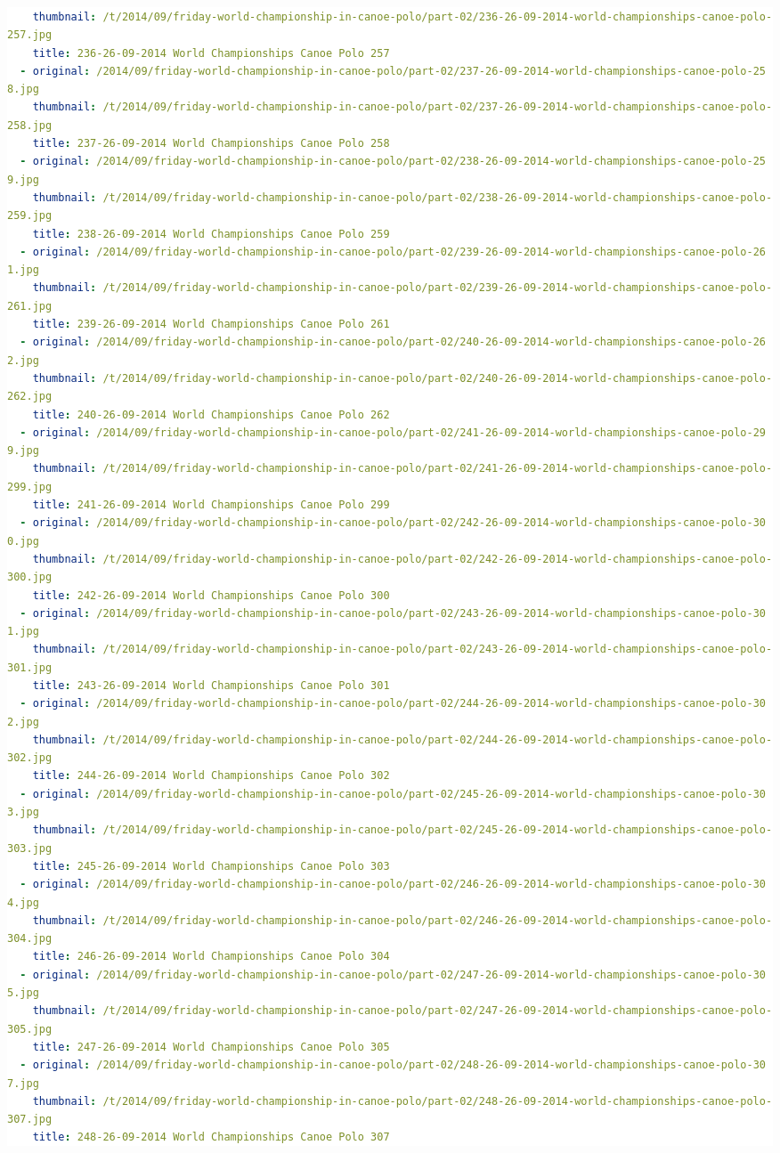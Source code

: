```yaml
    thumbnail: /t/2014/09/friday-world-championship-in-canoe-polo/part-02/236-26-09-2014-world-championships-canoe-polo-257.jpg
    title: 236-26-09-2014 World Championships Canoe Polo 257
  - original: /2014/09/friday-world-championship-in-canoe-polo/part-02/237-26-09-2014-world-championships-canoe-polo-258.jpg
    thumbnail: /t/2014/09/friday-world-championship-in-canoe-polo/part-02/237-26-09-2014-world-championships-canoe-polo-258.jpg
    title: 237-26-09-2014 World Championships Canoe Polo 258
  - original: /2014/09/friday-world-championship-in-canoe-polo/part-02/238-26-09-2014-world-championships-canoe-polo-259.jpg
    thumbnail: /t/2014/09/friday-world-championship-in-canoe-polo/part-02/238-26-09-2014-world-championships-canoe-polo-259.jpg
    title: 238-26-09-2014 World Championships Canoe Polo 259
  - original: /2014/09/friday-world-championship-in-canoe-polo/part-02/239-26-09-2014-world-championships-canoe-polo-261.jpg
    thumbnail: /t/2014/09/friday-world-championship-in-canoe-polo/part-02/239-26-09-2014-world-championships-canoe-polo-261.jpg
    title: 239-26-09-2014 World Championships Canoe Polo 261
  - original: /2014/09/friday-world-championship-in-canoe-polo/part-02/240-26-09-2014-world-championships-canoe-polo-262.jpg
    thumbnail: /t/2014/09/friday-world-championship-in-canoe-polo/part-02/240-26-09-2014-world-championships-canoe-polo-262.jpg
    title: 240-26-09-2014 World Championships Canoe Polo 262
  - original: /2014/09/friday-world-championship-in-canoe-polo/part-02/241-26-09-2014-world-championships-canoe-polo-299.jpg
    thumbnail: /t/2014/09/friday-world-championship-in-canoe-polo/part-02/241-26-09-2014-world-championships-canoe-polo-299.jpg
    title: 241-26-09-2014 World Championships Canoe Polo 299
  - original: /2014/09/friday-world-championship-in-canoe-polo/part-02/242-26-09-2014-world-championships-canoe-polo-300.jpg
    thumbnail: /t/2014/09/friday-world-championship-in-canoe-polo/part-02/242-26-09-2014-world-championships-canoe-polo-300.jpg
    title: 242-26-09-2014 World Championships Canoe Polo 300
  - original: /2014/09/friday-world-championship-in-canoe-polo/part-02/243-26-09-2014-world-championships-canoe-polo-301.jpg
    thumbnail: /t/2014/09/friday-world-championship-in-canoe-polo/part-02/243-26-09-2014-world-championships-canoe-polo-301.jpg
    title: 243-26-09-2014 World Championships Canoe Polo 301
  - original: /2014/09/friday-world-championship-in-canoe-polo/part-02/244-26-09-2014-world-championships-canoe-polo-302.jpg
    thumbnail: /t/2014/09/friday-world-championship-in-canoe-polo/part-02/244-26-09-2014-world-championships-canoe-polo-302.jpg
    title: 244-26-09-2014 World Championships Canoe Polo 302
  - original: /2014/09/friday-world-championship-in-canoe-polo/part-02/245-26-09-2014-world-championships-canoe-polo-303.jpg
    thumbnail: /t/2014/09/friday-world-championship-in-canoe-polo/part-02/245-26-09-2014-world-championships-canoe-polo-303.jpg
    title: 245-26-09-2014 World Championships Canoe Polo 303
  - original: /2014/09/friday-world-championship-in-canoe-polo/part-02/246-26-09-2014-world-championships-canoe-polo-304.jpg
    thumbnail: /t/2014/09/friday-world-championship-in-canoe-polo/part-02/246-26-09-2014-world-championships-canoe-polo-304.jpg
    title: 246-26-09-2014 World Championships Canoe Polo 304
  - original: /2014/09/friday-world-championship-in-canoe-polo/part-02/247-26-09-2014-world-championships-canoe-polo-305.jpg
    thumbnail: /t/2014/09/friday-world-championship-in-canoe-polo/part-02/247-26-09-2014-world-championships-canoe-polo-305.jpg
    title: 247-26-09-2014 World Championships Canoe Polo 305
  - original: /2014/09/friday-world-championship-in-canoe-polo/part-02/248-26-09-2014-world-championships-canoe-polo-307.jpg
    thumbnail: /t/2014/09/friday-world-championship-in-canoe-polo/part-02/248-26-09-2014-world-championships-canoe-polo-307.jpg
    title: 248-26-09-2014 World Championships Canoe Polo 307
```